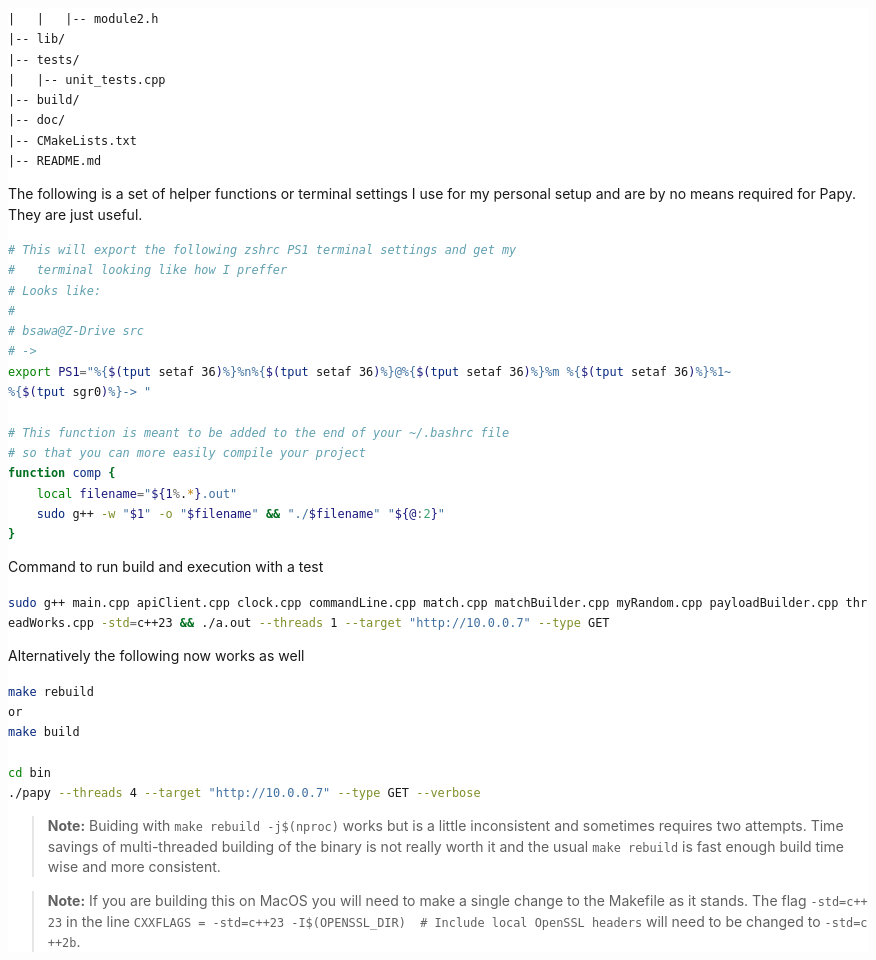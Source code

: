 ```
|   |   |-- module2.h
|-- lib/
|-- tests/
|   |-- unit_tests.cpp
|-- build/
|-- doc/
|-- CMakeLists.txt
|-- README.md
```

The following is a set of helper functions or terminal settings I use for my personal setup and are by no means required for Papy. They are just useful.
```bash
# This will export the following zshrc PS1 terminal settings and get my
#   terminal looking like how I preffer
# Looks like:
#
# bsawa@Z-Drive src
# ->  
export PS1="%{$(tput setaf 36)%}%n%{$(tput setaf 36)%}@%{$(tput setaf 36)%}%m %{$(tput setaf 36)%}%1~
%{$(tput sgr0)%}-> "

# This function is meant to be added to the end of your ~/.bashrc file
# so that you can more easily compile your project
function comp {
    local filename="${1%.*}.out"
    sudo g++ -w "$1" -o "$filename" && "./$filename" "${@:2}"
}
```

Command to run build and execution with a test
```bash
sudo g++ main.cpp apiClient.cpp clock.cpp commandLine.cpp match.cpp matchBuilder.cpp myRandom.cpp payloadBuilder.cpp threadWorks.cpp -std=c++23 && ./a.out --threads 1 --target "http://10.0.0.7" --type GET
```

Alternatively the following now works as well

```bash
make rebuild
or
make build

cd bin
./papy --threads 4 --target "http://10.0.0.7" --type GET --verbose
```

> **Note:** Buiding with `make rebuild -j$(nproc)` works but is a little inconsistent and sometimes requires two attempts. Time savings of multi-threaded building of the binary is not really worth it and the usual `make rebuild` is fast enough build time wise and more consistent.

> **Note:** If you are building this on MacOS you will need to make a single change to the Makefile as it stands. The flag `-std=c++23` in the line `CXXFLAGS = -std=c++23 -I$(OPENSSL_DIR)  # Include local OpenSSL headers` will need to be changed to `-std=c++2b`.
